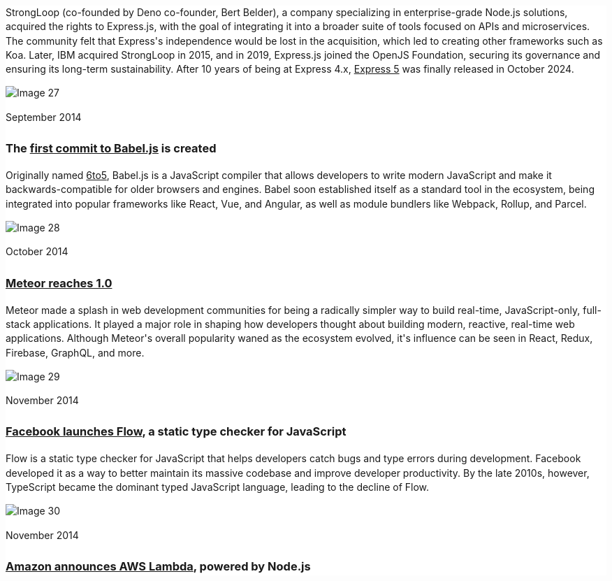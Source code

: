 StrongLoop (co-founded by Deno co-founder, Bert Belder), a company specializing in enterprise-grade Node.js solutions, acquired the rights to Express.js, with the goal of integrating it into a broader suite of tools focused on APIs and microservices. The community felt that Express's independence would be lost in the acquisition, which led to creating other frameworks such as Koa. Later, IBM acquired StrongLoop in 2015, and in 2019, Express.js joined the OpenJS Foundation, securing its governance and ensuring its long-term sustainability. After 10 years of being at Express 4.x, [Express 5](https://expressjs.com/2024/10/15/v5-release.html) was finally released in October 2024.

![Image 27](https://deno.com/blog/history-of-javascript/strongloop.webp)

September 2014

### The [first commit to Babel.js](https://github.com/babel/babel/commit/68cf48fd80b526f1ebb26cd7ec45f8d7c95696db) is created

Originally named [6to5](https://babeljs.io/blog/2015/01/12/6to5-esnext), Babel.js is a JavaScript compiler that allows developers to write modern JavaScript and make it backwards-compatible for older browsers and engines. Babel soon established itself as a standard tool in the ecosystem, being integrated into popular frameworks like React, Vue, and Angular, as well as module bundlers like Webpack, Rollup, and Parcel.

![Image 28](https://deno.com/blog/history-of-javascript/babel.webp)

October 2014

### [Meteor reaches 1.0](https://blog.meteor.com/meteor-1-0-d0702aab3ef)

Meteor made a splash in web development communities for being a radically simpler way to build real-time, JavaScript-only, full-stack applications. It played a major role in shaping how developers thought about building modern, reactive, real-time web applications. Although Meteor's overall popularity waned as the ecosystem evolved, it's influence can be seen in React, Redux, Firebase, GraphQL, and more.

![Image 29](https://deno.com/blog/history-of-javascript/meteor.webp)

November 2014

### [Facebook launches Flow](https://engineering.fb.com/2014/11/18/web/flow-a-new-static-type-checker-for-javascript/), a static type checker for JavaScript

Flow is a static type checker for JavaScript that helps developers catch bugs and type errors during development. Facebook developed it as a way to better maintain its massive codebase and improve developer productivity. By the late 2010s, however, TypeScript became the dominant typed JavaScript language, leading to the decline of Flow.

![Image 30](https://deno.com/blog/history-of-javascript/flow.webp)

November 2014

### [Amazon announces AWS Lambda](https://press.aboutamazon.com/2014/11/amazon-web-services-announces-aws-lambda), powered by Node.js

